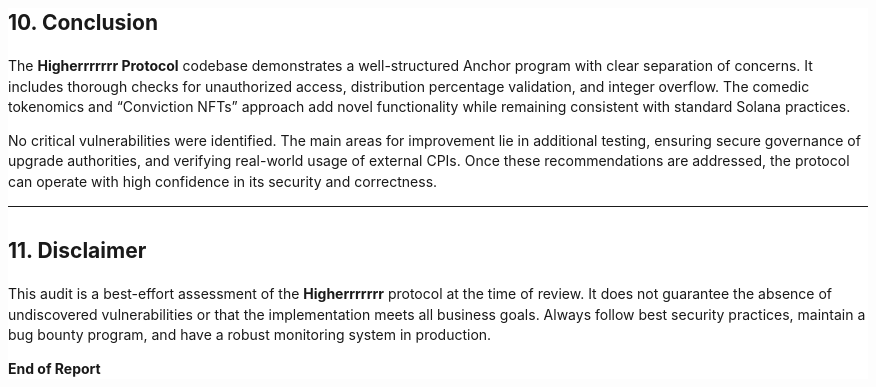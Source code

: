 
## 10. Conclusion

The **Higherrrrrrr Protocol** codebase demonstrates a well-structured Anchor program with clear separation of concerns. It includes thorough checks for unauthorized access, distribution percentage validation, and integer overflow. The comedic tokenomics and “Conviction NFTs” approach add novel functionality while remaining consistent with standard Solana practices.

No critical vulnerabilities were identified. The main areas for improvement lie in additional testing, ensuring secure governance of upgrade authorities, and verifying real-world usage of external CPIs. Once these recommendations are addressed, the protocol can operate with high confidence in its security and correctness.

---

## 11. Disclaimer

This audit is a best-effort assessment of the **Higherrrrrrr** protocol at the time of review. It does not guarantee the absence of undiscovered vulnerabilities or that the implementation meets all business goals. Always follow best security practices, maintain a bug bounty program, and have a robust monitoring system in production.  

**End of Report**  
